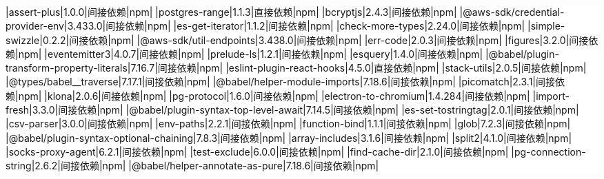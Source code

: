 |assert-plus|1.0.0|间接依赖|npm|
|postgres-range|1.1.3|直接依赖|npm|
|bcryptjs|2.4.3|间接依赖|npm|
|@aws-sdk/credential-provider-env|3.433.0|间接依赖|npm|
|es-get-iterator|1.1.2|间接依赖|npm|
|check-more-types|2.24.0|间接依赖|npm|
|simple-swizzle|0.2.2|间接依赖|npm|
|@aws-sdk/util-endpoints|3.438.0|间接依赖|npm|
|err-code|2.0.3|间接依赖|npm|
|figures|3.2.0|间接依赖|npm|
|eventemitter3|4.0.7|间接依赖|npm|
|prelude-ls|1.2.1|间接依赖|npm|
|esquery|1.4.0|间接依赖|npm|
|@babel/plugin-transform-property-literals|7.16.7|间接依赖|npm|
|eslint-plugin-react-hooks|4.5.0|直接依赖|npm|
|stack-utils|2.0.5|间接依赖|npm|
|@types/babel__traverse|7.17.1|间接依赖|npm|
|@babel/helper-module-imports|7.18.6|间接依赖|npm|
|picomatch|2.3.1|间接依赖|npm|
|klona|2.0.6|间接依赖|npm|
|pg-protocol|1.6.0|间接依赖|npm|
|electron-to-chromium|1.4.284|间接依赖|npm|
|import-fresh|3.3.0|间接依赖|npm|
|@babel/plugin-syntax-top-level-await|7.14.5|间接依赖|npm|
|es-set-tostringtag|2.0.1|间接依赖|npm|
|csv-parser|3.0.0|间接依赖|npm|
|env-paths|2.2.1|间接依赖|npm|
|function-bind|1.1.1|间接依赖|npm|
|glob|7.2.3|间接依赖|npm|
|@babel/plugin-syntax-optional-chaining|7.8.3|间接依赖|npm|
|array-includes|3.1.6|间接依赖|npm|
|split2|4.1.0|间接依赖|npm|
|socks-proxy-agent|6.2.1|间接依赖|npm|
|test-exclude|6.0.0|间接依赖|npm|
|find-cache-dir|2.1.0|间接依赖|npm|
|pg-connection-string|2.6.2|间接依赖|npm|
|@babel/helper-annotate-as-pure|7.18.6|间接依赖|npm|